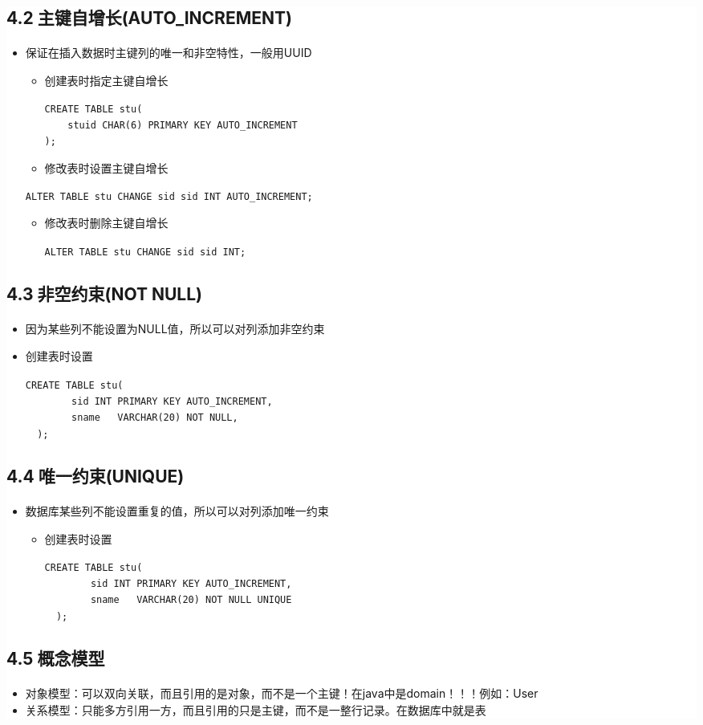 ## 4.2 主键自增长(AUTO_INCREMENT)

* 保证在插入数据时主键列的唯一和非空特性，一般用UUID

  * 创建表时指定主键自增长

    ```mysql
    CREATE TABLE stu(
    	stuid CHAR(6) PRIMARY KEY AUTO_INCREMENT
    );
    ```

  *  修改表时设置主键自增长

    ```mysql
    ALTER TABLE stu CHANGE sid sid INT AUTO_INCREMENT;
    ```

  * 修改表时删除主键自增长

    ```mysql
    ALTER TABLE stu CHANGE sid sid INT;
    ```

## 4.3 非空约束(NOT NULL)

*  因为某些列不能设置为NULL值，所以可以对列添加非空约束

  * 创建表时设置

    ```mysql
    CREATE TABLE stu(
    		sid INT PRIMARY KEY AUTO_INCREMENT,
    		sname	VARCHAR(20) NOT NULL,
      );
    ```

## 4.4 唯一约束(UNIQUE)

* 数据库某些列不能设置重复的值，所以可以对列添加唯一约束

  * 创建表时设置

    ```mysql
    CREATE TABLE stu(
    		sid INT PRIMARY KEY AUTO_INCREMENT,
    		sname	VARCHAR(20) NOT NULL UNIQUE
      );
    ```

## 4.5 概念模型

* 对象模型：可以双向关联，而且引用的是对象，而不是一个主键！在java中是domain！！！例如：User
* 关系模型：只能多方引用一方，而且引用的只是主键，而不是一整行记录。在数据库中就是表
